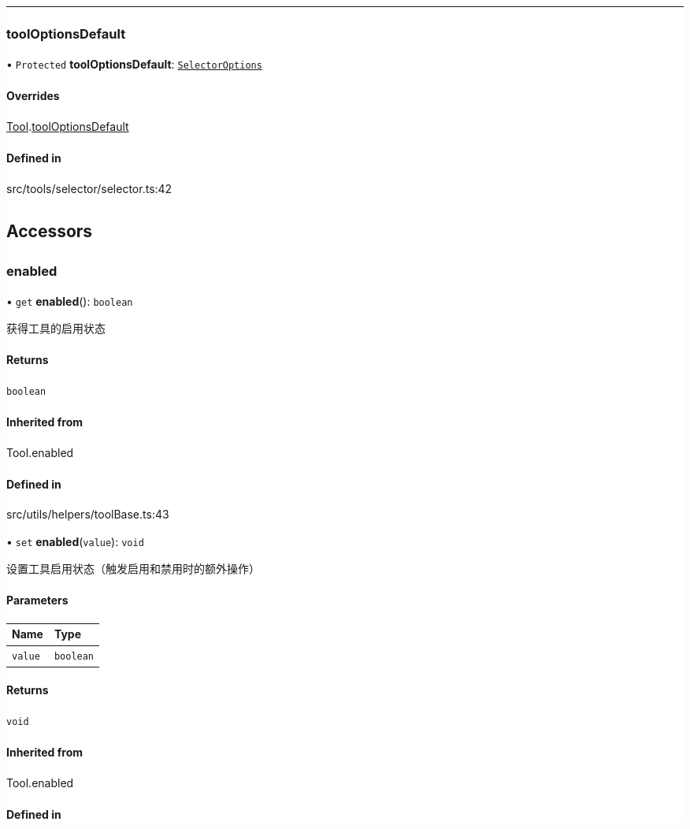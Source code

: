 ___

### toolOptionsDefault

• `Protected` **toolOptionsDefault**: [`SelectorOptions`](https://github.com/TheFBplus/pc-ex/blob/master/docs/md/interfaces/Tools.SelectorOptions.md)

#### Overrides

[Tool](https://github.com/TheFBplus/pc-ex/blob/master/docs/md/classes/Tool.md).[toolOptionsDefault](https://github.com/TheFBplus/pc-ex/blob/master/docs/md/classes/Tool.md#tooloptionsdefault)

#### Defined in

src/tools/selector/selector.ts:42

## Accessors

### enabled

• `get` **enabled**(): `boolean`

获得工具的启用状态

#### Returns

`boolean`

#### Inherited from

Tool.enabled

#### Defined in

src/utils/helpers/toolBase.ts:43

• `set` **enabled**(`value`): `void`

设置工具启用状态（触发启用和禁用时的额外操作）

#### Parameters

| Name | Type |
| :------ | :------ |
| `value` | `boolean` |

#### Returns

`void`

#### Inherited from

Tool.enabled

#### Defined in
